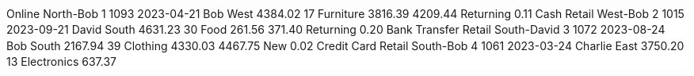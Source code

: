 <td>Online</td>
<td>North-Bob</td>
</tr>
<tr>
<th>1</th>
<td>1093</td>
<td>2023-04-21</td>
<td>Bob</td>
<td>West</td>
<td>4384.02</td>
<td>17</td>
<td>Furniture</td>
<td>3816.39</td>
<td>4209.44</td>
<td>Returning</td>
<td>0.11</td>
<td>Cash</td>
<td>Retail</td>
<td>West-Bob</td>
</tr>
<tr>
<th>2</th>
<td>1015</td>
<td>2023-09-21</td>
<td>David</td>
<td>South</td>
<td>4631.23</td>
<td>30</td>
<td>Food</td>
<td>261.56</td>
<td>371.40</td>
<td>Returning</td>
<td>0.20</td>
<td>Bank Transfer</td>
<td>Retail</td>
<td>South-David</td>
</tr>
<tr>
<th>3</th>
<td>1072</td>
<td>2023-08-24</td>
<td>Bob</td>
<td>South</td>
<td>2167.94</td>
<td>39</td>
<td>Clothing</td>
<td>4330.03</td>
<td>4467.75</td>
<td>New</td>
<td>0.02</td>
<td>Credit Card</td>
<td>Retail</td>
<td>South-Bob</td>
</tr>
<tr>
<th>4</th>
<td>1061</td>
<td>2023-03-24</td>
<td>Charlie</td>
<td>East</td>
<td>3750.20</td>
<td>13</td>
<td>Electronics</td>
<td>637.37</td>